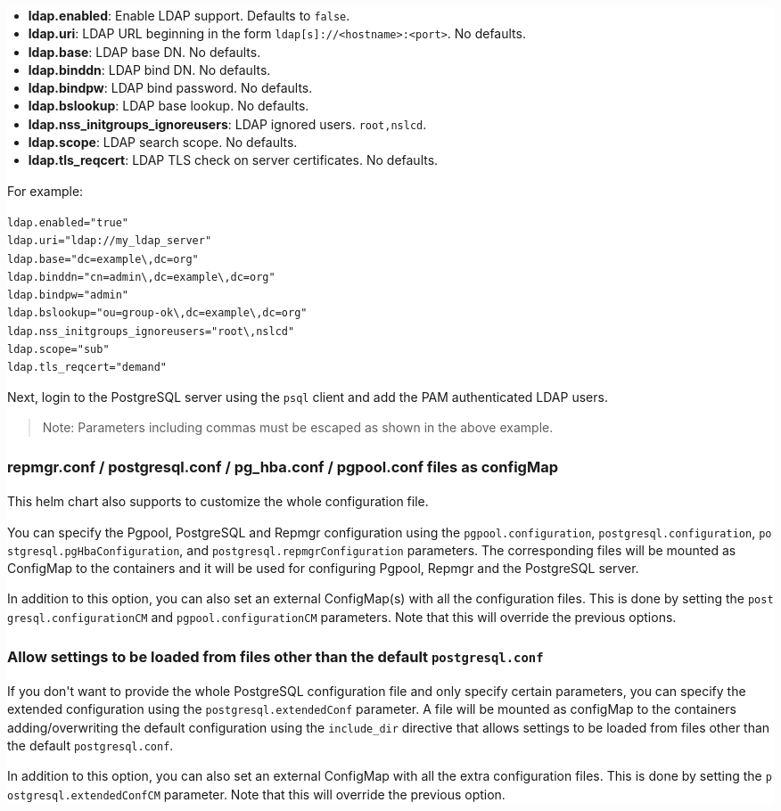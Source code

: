 - **ldap.enabled**: Enable LDAP support. Defaults to `false`.
- **ldap.uri**: LDAP URL beginning in the form `ldap[s]://<hostname>:<port>`. No defaults.
- **ldap.base**: LDAP base DN. No defaults.
- **ldap.binddn**: LDAP bind DN. No defaults.
- **ldap.bindpw**: LDAP bind password. No defaults.
- **ldap.bslookup**: LDAP base lookup. No defaults.
- **ldap.nss_initgroups_ignoreusers**: LDAP ignored users. `root,nslcd`.
- **ldap.scope**: LDAP search scope. No defaults.
- **ldap.tls_reqcert**: LDAP TLS check on server certificates. No defaults.

For example:

```text
ldap.enabled="true"
ldap.uri="ldap://my_ldap_server"
ldap.base="dc=example\,dc=org"
ldap.binddn="cn=admin\,dc=example\,dc=org"
ldap.bindpw="admin"
ldap.bslookup="ou=group-ok\,dc=example\,dc=org"
ldap.nss_initgroups_ignoreusers="root\,nslcd"
ldap.scope="sub"
ldap.tls_reqcert="demand"
```

Next, login to the PostgreSQL server using the `psql` client and add the PAM authenticated LDAP users.

> Note: Parameters including commas must be escaped as shown in the above example.

### repmgr.conf / postgresql.conf / pg_hba.conf / pgpool.conf files as configMap

This helm chart also supports to customize the whole configuration file.

You can specify the Pgpool, PostgreSQL and Repmgr configuration using the `pgpool.configuration`, `postgresql.configuration`, `postgresql.pgHbaConfiguration`, and `postgresql.repmgrConfiguration` parameters. The corresponding files will be mounted as ConfigMap to the containers and it will be used for configuring Pgpool, Repmgr and the PostgreSQL server.

In addition to this option, you can also set an external ConfigMap(s) with all the configuration files. This is done by setting the `postgresql.configurationCM` and `pgpool.configurationCM` parameters. Note that this will override the previous options.

### Allow settings to be loaded from files other than the default `postgresql.conf`

If you don't want to provide the whole PostgreSQL configuration file and only specify certain parameters, you can specify the extended configuration using the `postgresql.extendedConf` parameter. A file will be mounted as configMap to the containers adding/overwriting the default configuration using the `include_dir` directive that allows settings to be loaded from files other than the default `postgresql.conf`.

In addition to this option, you can also set an external ConfigMap with all the extra configuration files. This is done by setting the `postgresql.extendedConfCM` parameter. Note that this will override the previous option.
